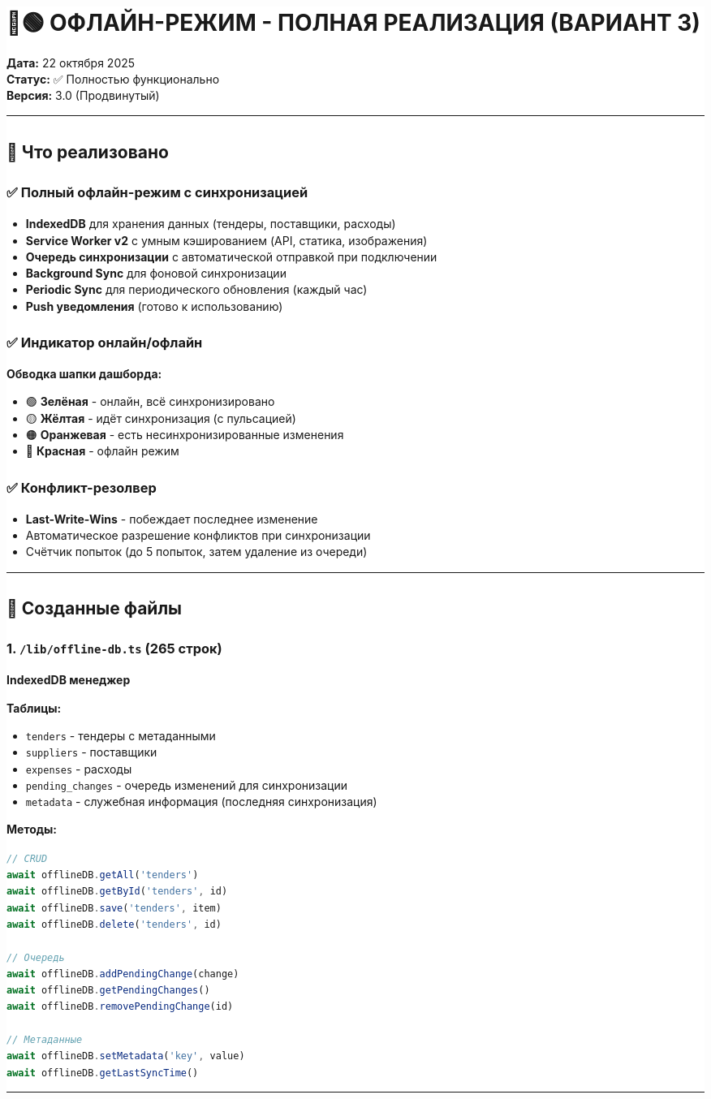 # 🔴🟢 ОФЛАЙН-РЕЖИМ - ПОЛНАЯ РЕАЛИЗАЦИЯ (ВАРИАНТ 3)

**Дата:** 22 октября 2025  
**Статус:** ✅ Полностью функционально  
**Версия:** 3.0 (Продвинутый)

---

## 🎯 Что реализовано

### ✅ Полный офлайн-режим с синхронизацией
- **IndexedDB** для хранения данных (тендеры, поставщики, расходы)
- **Service Worker v2** с умным кэшированием (API, статика, изображения)
- **Очередь синхронизации** с автоматической отправкой при подключении
- **Background Sync** для фоновой синхронизации
- **Periodic Sync** для периодического обновления (каждый час)
- **Push уведомления** (готово к использованию)

### ✅ Индикатор онлайн/офлайн
**Обводка шапки дашборда:**
- 🟢 **Зелёная** - онлайн, всё синхронизировано
- 🟡 **Жёлтая** - идёт синхронизация (с пульсацией)
- 🟠 **Оранжевая** - есть несинхронизированные изменения
- 🔴 **Красная** - офлайн режим

### ✅ Конфликт-резолвер
- **Last-Write-Wins** - побеждает последнее изменение
- Автоматическое разрешение конфликтов при синхронизации
- Счётчик попыток (до 5 попыток, затем удаление из очереди)

---

## 📁 Созданные файлы

### 1. `/lib/offline-db.ts` (265 строк)
**IndexedDB менеджер**

**Таблицы:**
- `tenders` - тендеры с метаданными
- `suppliers` - поставщики
- `expenses` - расходы
- `pending_changes` - очередь изменений для синхронизации
- `metadata` - служебная информация (последняя синхронизация)

**Методы:**
```typescript
// CRUD
await offlineDB.getAll('tenders')
await offlineDB.getById('tenders', id)
await offlineDB.save('tenders', item)
await offlineDB.delete('tenders', id)

// Очередь
await offlineDB.addPendingChange(change)
await offlineDB.getPendingChanges()
await offlineDB.removePendingChange(id)

// Метаданные
await offlineDB.setMetadata('key', value)
await offlineDB.getLastSyncTime()
```

---